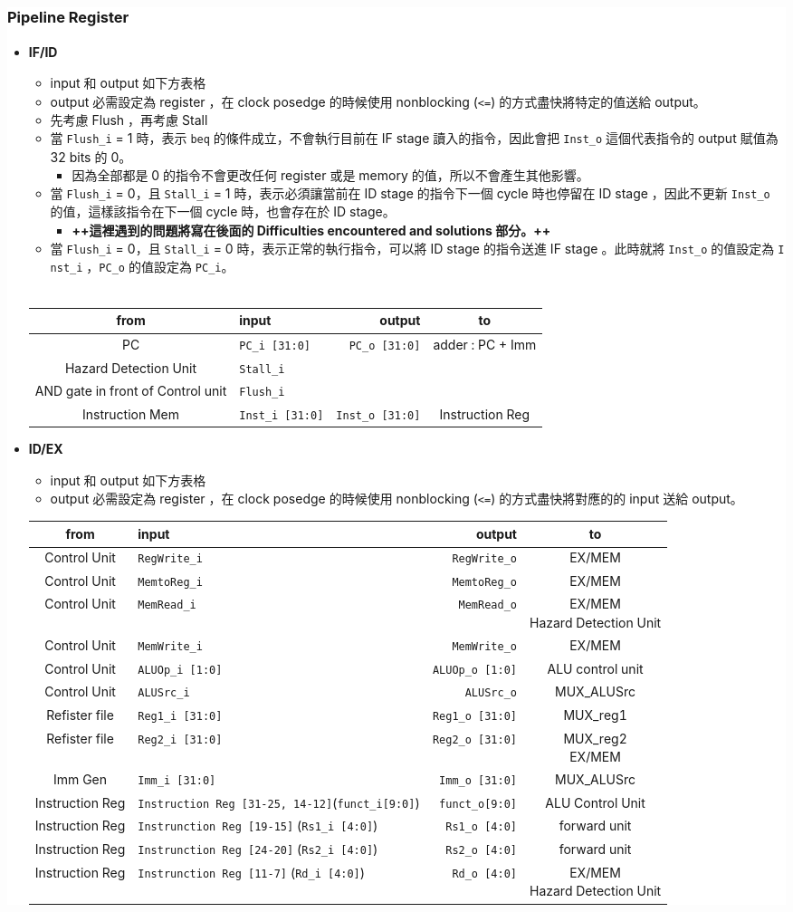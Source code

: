     


### Pipeline Register

- **IF/ID**
    - input 和 output 如下方表格
    - output 必需設定為 register ，在 clock posedge 的時候使用 nonblocking (`<=`) 的方式盡快將特定的值送給 output。
    - 先考慮 Flush ，再考慮 Stall 
    - 當 `Flush_i` = 1 時，表示 `beq` 的條件成立，不會執行目前在 IF stage 讀入的指令，因此會把 `Inst_o` 這個代表指令的 output 賦值為 32 bits 的 0。
        - 因為全部都是 0 的指令不會更改任何 register 或是 memory 的值，所以不會產生其他影響。
    - 當 `Flush_i` = 0，且 `Stall_i` = 1 時，表示必須讓當前在 ID stage 的指令下一個 cycle 時也停留在 ID stage ，因此不更新 `Inst_o` 的值，這樣該指令在下一個 cycle 時，也會存在於 ID stage。
        - **++這裡遇到的問題將寫在後面的 Difficulties encountered and solutions 部分。++**
    - 當 `Flush_i` = 0，且 `Stall_i` = 0 時，表示正常的執行指令，可以將 ID stage 的指令送進 IF stage 。此時就將 `Inst_o` 的值設定為 `Inst_i` ，`PC_o` 的值設定為 `PC_i`。
    <br>

    | from | input | output | to| 
    | :--------: | :-------- | --------: | :--------: |
    |PC	| `PC_i [31:0]`  |  `PC_o [31:0]`  | adder : PC + Imm
    |Hazard Detection Unit	| `Stall_i` | 
    |AND gate in front of Control unit	| `Flush_i` |  
    |Instruction Mem	| `Inst_i [31:0]`  | `Inst_o [31:0]` | Instruction Reg





- **ID/EX**
    - input 和 output 如下方表格
    - output 必需設定為 register ，在 clock posedge 的時候使用 nonblocking (`<=`) 的方式盡快將對應的的 input 送給 output。


    | from | input | output | to| 
    | :--------: | :-------- | --------: | :--------: |
    | Control Unit     |`RegWrite_i`    |`RegWrite_o` | EX/MEM | 
    | Control Unit     |`MemtoReg_i`    |`MemtoReg_o`| EX/MEM |
    | Control Unit     |`MemRead_i`     |`MemRead_o`| EX/MEM <br>Hazard Detection Unit|
    | Control Unit     |`MemWrite_i`    |`MemWrite_o`| EX/MEM |
    | Control Unit     |`ALUOp_i [1:0]` | `ALUOp_o [1:0]` | ALU control unit
    | Control Unit     |`ALUSrc_i` | `ALUSrc_o` | MUX_ALUSrc
    | Refister file    |`Reg1_i [31:0]` | `Reg1_o [31:0]` | MUX_reg1 
    | Refister file    |`Reg2_i [31:0]` |  `Reg2_o [31:0]` | MUX_reg2<br>EX/MEM
    | Imm Gen          |`Imm_i [31:0]` | `Imm_o [31:0]` | MUX_ALUSrc
    | Instruction Reg  |`Instruction Reg [31-25, 14-12]`(`funct_i[9:0]`) | `funct_o[9:0]`  | ALU Control Unit
    | Instruction Reg  |`Instrunction Reg [19-15]` (`Rs1_i [4:0]`) | `Rs1_o [4:0]` | forward unit 
    | Instruction Reg  |`Instrunction Reg [24-20]` (`Rs2_i [4:0]`) | `Rs2_o [4:0]` | forward unit 
    | Instruction Reg  |`Instrunction Reg [11-7]` (`Rd_i [4:0]`) |`Rd_o [4:0]`  | EX/MEM<br>Hazard Detection Unit | 
